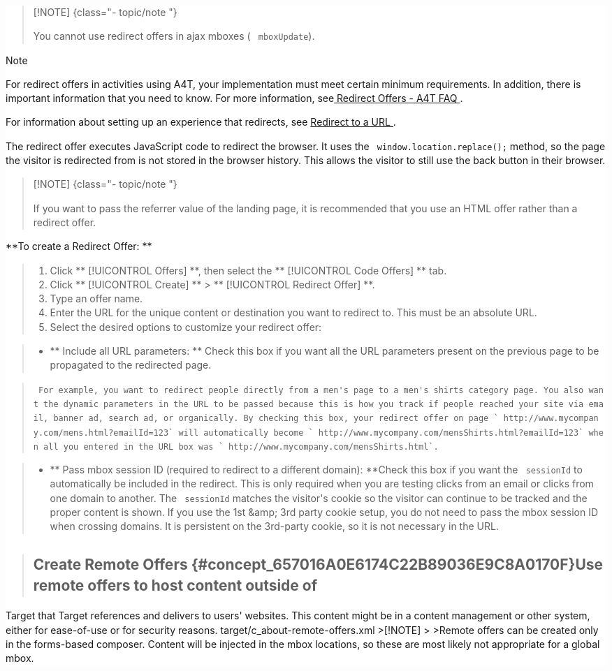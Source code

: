 
>[!NOTE] {class="- topic/note "}
>
>You cannot use redirect offers in ajax mboxes ( ` mboxUpdate`). 




>[!NOTE]
>
>For redirect offers in activities using A4T, your implementation must meet certain minimum requirements. In addition, there is important information that you need to know. For more information, see[ Redirect Offers - A4T FAQ ](c_a4t-faq-redirect-offers.md#concept_21BF213F10E1414A9DCD4A98AF207905). 



For information about setting up an experience that redirects, see [ Redirect to a URL ](t_redirect_offer.md#task_9578678D42784F5EB9638F8AC8C911FA). 

The redirect offer executes JavaScript code to redirect the browser. It uses the ` window.location.replace();` method, so the page the visitor is redirected from is not stored in the browser history. This allows the visitor to still use the back button in their browser. 


>[!NOTE] {class="- topic/note "}
>
>If you want to pass the referrer value of the landing page, it is recommended that you use an HTML offer rather than a redirect offer.



**To create a Redirect Offer: ** 

>1. Click ** [!UICONTROL  Offers] **, then select the ** [!UICONTROL  Code Offers] ** tab.
>1. Click ** [!UICONTROL  Create] ** > ** [!UICONTROL  Redirect Offer] **.
>1. Type an offer name.
>1. Enter the URL for the unique content or destination you want to redirect to. This must be an absolute URL.
>1. Select the desired options to customize your redirect offer:

>    
>    * ** Include all URL parameters: ** Check this box if you want all the URL parameters present on the previous page to be propagated to the redirected page. 

>      For example, you want to redirect people directly from a men's page to a men's shirts category page. You also want the dynamic parameters in the URL to be passed because this is how you track if people reached your site via email, banner ad, search ad, or organically. By checking this box, your redirect offer on page ` http://www.mycompany.com/mens.html?emailId=123` will automatically become ` http://www.mycompany.com/mensShirts.html?emailId=123` when all you entered in the URL box was ` http://www.mycompany.com/mensShirts.html`. 

>    * ** Pass mbox session ID (required to redirect to a different domain): **Check this box if you want the ` sessionId` to automatically be included in the redirect. This is only required when you are testing clicks from an email or clicks from one domain to another. The ` sessionId` matches the visitor's cookie so the visitor can continue to be tracked and the proper content is shown. If you use the 1st &amp;amp; 3rd party cookie setup, you do not need to pass the mbox session ID when crossing domains. It is persistent on the 3rd-party cookie, so it is not necessary in the URL. 


>## Create Remote Offers {#concept_657016A0E6174C22B89036E9C8A0170F}Use remote offers to host content outside of 
<keyword>
  Target 
</keyword> that Target references and delivers to users' websites. This content might be in a content management or other system, either for ease-of-use or for security reasons. 
<draft-comment otherprops="merge">
  target/c_about-remote-offers.xml 
</draft-comment>
>[!NOTE]
>
>Remote offers can be created only in the forms-based composer. Content will be injected in the mbox locations, so these are most likely not appropriate for a global mbox.

